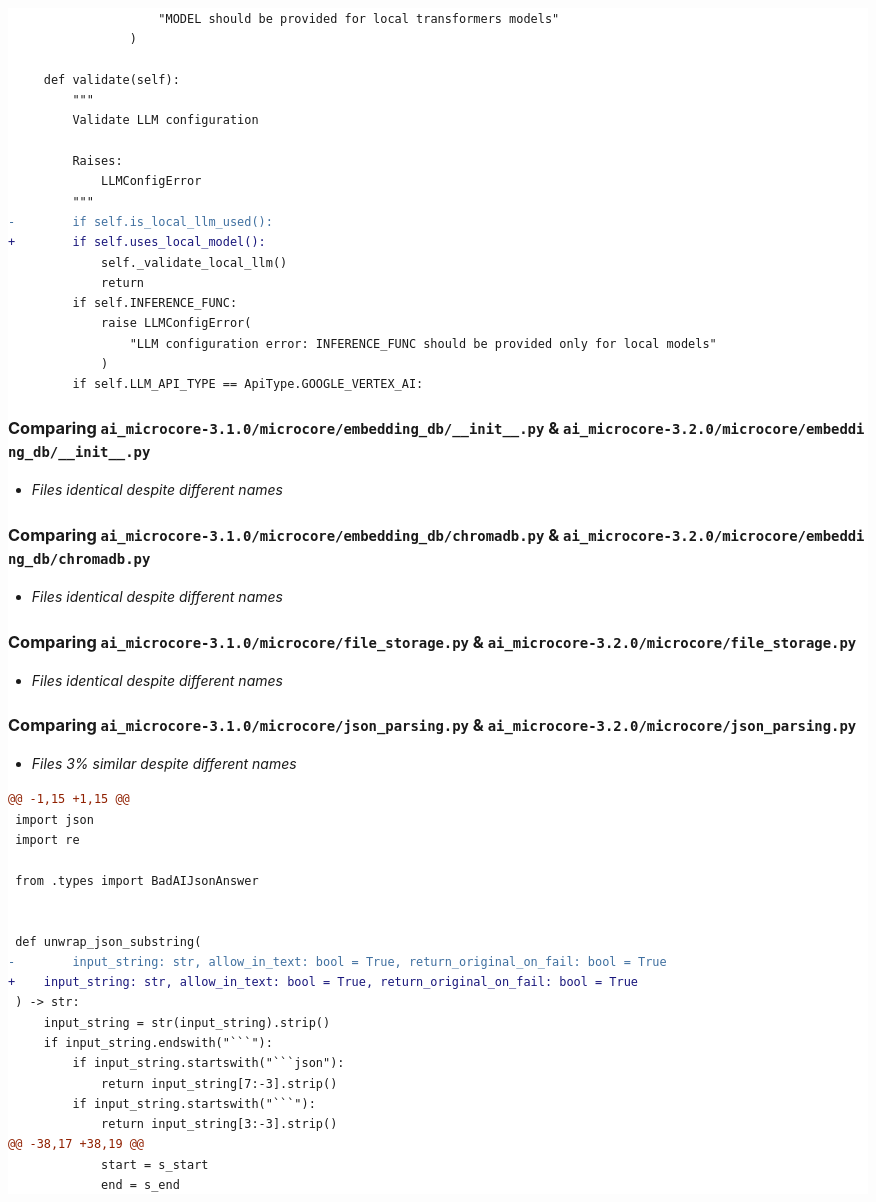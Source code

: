 ```diff
                     "MODEL should be provided for local transformers models"
                 )
 
     def validate(self):
         """
         Validate LLM configuration
 
         Raises:
             LLMConfigError
         """
-        if self.is_local_llm_used():
+        if self.uses_local_model():
             self._validate_local_llm()
             return
         if self.INFERENCE_FUNC:
             raise LLMConfigError(
                 "LLM configuration error: INFERENCE_FUNC should be provided only for local models"
             )
         if self.LLM_API_TYPE == ApiType.GOOGLE_VERTEX_AI:
```

### Comparing `ai_microcore-3.1.0/microcore/embedding_db/__init__.py` & `ai_microcore-3.2.0/microcore/embedding_db/__init__.py`

 * *Files identical despite different names*

### Comparing `ai_microcore-3.1.0/microcore/embedding_db/chromadb.py` & `ai_microcore-3.2.0/microcore/embedding_db/chromadb.py`

 * *Files identical despite different names*

### Comparing `ai_microcore-3.1.0/microcore/file_storage.py` & `ai_microcore-3.2.0/microcore/file_storage.py`

 * *Files identical despite different names*

### Comparing `ai_microcore-3.1.0/microcore/json_parsing.py` & `ai_microcore-3.2.0/microcore/json_parsing.py`

 * *Files 3% similar despite different names*

```diff
@@ -1,15 +1,15 @@
 import json
 import re
 
 from .types import BadAIJsonAnswer
 
 
 def unwrap_json_substring(
-        input_string: str, allow_in_text: bool = True, return_original_on_fail: bool = True
+    input_string: str, allow_in_text: bool = True, return_original_on_fail: bool = True
 ) -> str:
     input_string = str(input_string).strip()
     if input_string.endswith("```"):
         if input_string.startswith("```json"):
             return input_string[7:-3].strip()
         if input_string.startswith("```"):
             return input_string[3:-3].strip()
@@ -38,17 +38,19 @@
             start = s_start
             end = s_end
```